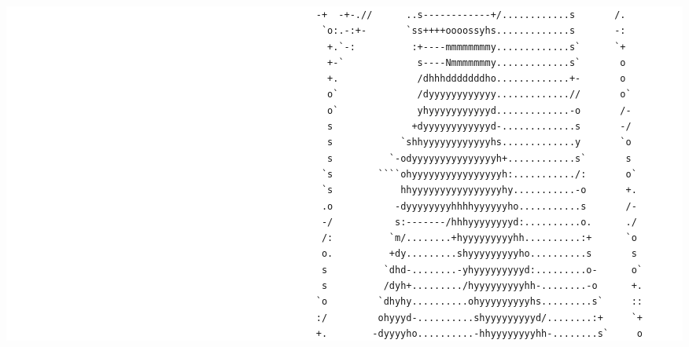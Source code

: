```
                                                       -+  -+-.//      ..s------------+/............s       /.                                                                                          
                                                        `o:.-:+-       `ss++++oooossyhs.............s       -:                                                                                          
                                                         +.`-:          :+----mmmmmmmmy.............s`      `+                                                                                          
                                                         +-`             s----Nmmmmmmmy.............s`       o                                                                                          
                                                         +.              /dhhhdddddddho.............+-       o                                                                                          
                                                         o`              /dyyyyyyyyyyyy.............//       o`                                                                                         
                                                         o`              yhyyyyyyyyyyyd.............-o       /-                                                                                         
                                                         s              +dyyyyyyyyyyyyd-.............s       -/                                                                                         
                                                         s            `shhyyyyyyyyyyyyhs.............y       `o                                                                                         
                                                         s          `-odyyyyyyyyyyyyyyyh+............s`       s                                                                                         
                                                        `s        ````ohyyyyyyyyyyyyyyyyh:.........../:       o`                                                                                        
                                                        `s            hhyyyyyyyyyyyyyyyyhy...........-o       +.                                                                                        
                                                        .o           -dyyyyyyyyhhhhyyyyyyho...........s       /-                                                                                        
                                                        -/           s:-------/hhhyyyyyyyyd:..........o.      ./                                                                                        
                                                        /:          `m/........+hyyyyyyyyyhh..........:+      `o                                                                                        
                                                        o.          +dy.........shyyyyyyyyyho..........s       s                                                                                        
                                                        s          `dhd-........-yhyyyyyyyyyd:.........o-      o`                                                                                       
                                                        s          /dyh+........./hyyyyyyyyyhh-........-o      +.                                                                                       
                                                       `o         `dhyhy..........ohyyyyyyyyyhs.........s`     ::                                                                                       
                                                       :/         ohyyyd-..........shyyyyyyyyyd/........:+     `+                                                                                       
                                                       +.        -dyyyyho..........-hhyyyyyyyyhh-........s`     o                                                                                       
```